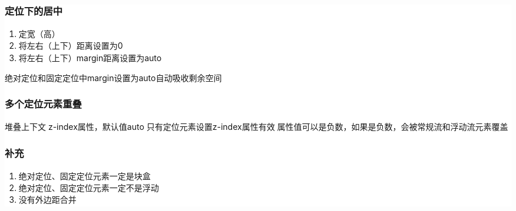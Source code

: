 ### 定位下的居中
1. 定宽（高）
2. 将左右（上下）距离设置为0
3. 将左右（上下）margin距离设置为auto

绝对定位和固定定位中margin设置为auto自动吸收剩余空间
### 多个定位元素重叠
堆叠上下文
z-index属性，默认值auto
只有定位元素设置z-index属性有效
属性值可以是负数，如果是负数，会被常规流和浮动流元素覆盖

### 补充
1. 绝对定位、固定定位元素一定是块盒
2. 绝对定位、固定定位元素一定不是浮动
3. 没有外边距合并















